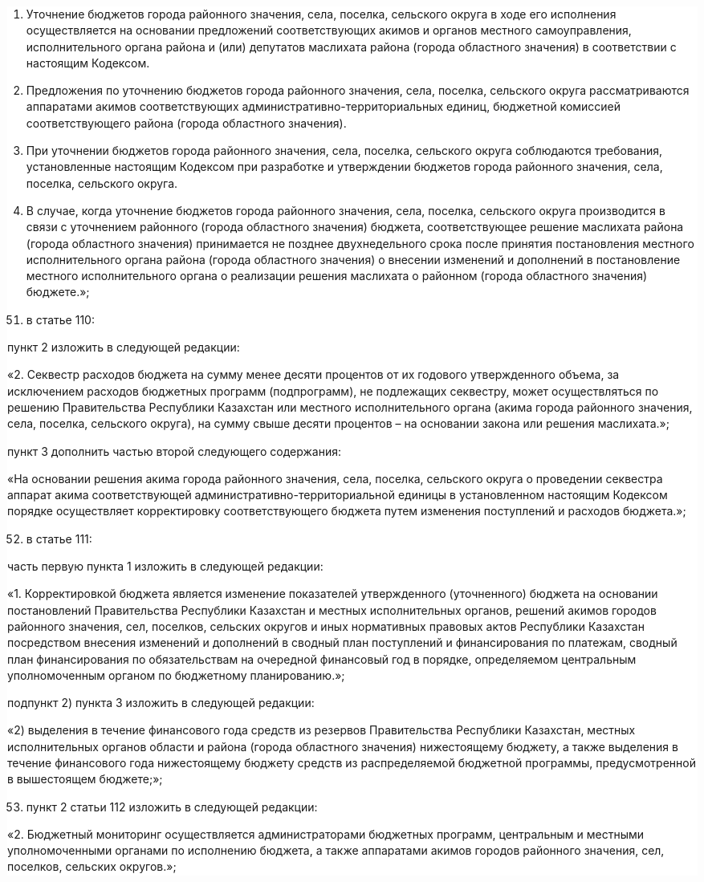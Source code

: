 1. Уточнение бюджетов города районного значения, села, поселка, сельского округа в ходе его исполнения осуществляется на основании предложений соответствующих акимов и органов местного самоуправления, исполнительного органа района и (или) депутатов маслихата района (города областного значения) в соответствии с настоящим Кодексом.

2. Предложения по уточнению бюджетов города районного значения, села, поселка, сельского округа рассматриваются аппаратами акимов соответствующих административно-территориальных единиц, бюджетной комиссией соответствующего района (города областного значения).

3. При уточнении бюджетов города районного значения, села, поселка, сельского округа соблюдаются требования, установленные настоящим Кодексом при разработке и утверждении бюджетов города районного значения, села, поселка, сельского округа.

4. В случае, когда уточнение бюджетов города районного значения, села, поселка, сельского округа производится в связи с уточнением районного (города областного значения) бюджета, соответствующее решение маслихата района (города областного значения) принимается не позднее двухнедельного срока после принятия постановления местного исполнительного органа района (города областного значения) о внесении изменений и дополнений в постановление местного исполнительного органа о реализации решения маслихата о районном (города областного значения) бюджете.»;

51) в статье 110:

пункт 2 изложить в следующей редакции:

«2. Секвестр расходов бюджета на сумму менее десяти процентов от их годового утвержденного объема, за исключением расходов бюджетных программ (подпрограмм), не подлежащих секвестру, может осуществляться по решению Правительства Республики Казахстан или местного исполнительного органа (акима города районного значения, села, поселка, сельского округа), на сумму свыше десяти процентов – на основании закона или решения маслихата.»;

пункт 3 дополнить частью второй следующего содержания:

«На основании решения акима города районного значения, села, поселка, сельского округа о проведении секвестра аппарат акима соответствующей административно-территориальной единицы в установленном настоящим Кодексом порядке осуществляет корректировку соответствующего бюджета путем изменения поступлений и расходов бюджета.»;

52) в статье 111:

часть первую пункта 1 изложить в следующей редакции:

«1. Корректировкой бюджета является изменение показателей утвержденного (уточненного) бюджета на основании постановлений Правительства Республики Казахстан и местных исполнительных органов, решений акимов городов районного значения, сел, поселков, сельских округов и иных нормативных правовых актов Республики Казахстан посредством внесения изменений и дополнений в сводный план поступлений и финансирования по платежам, сводный план финансирования по обязательствам на очередной финансовый год в порядке, определяемом центральным уполномоченным органом по бюджетному планированию.»;

подпункт 2) пункта 3 изложить в следующей редакции:

«2) выделения в течение финансового года средств из резервов Правительства Республики Казахстан, местных исполнительных органов области и района (города областного значения) нижестоящему бюджету, а также выделения в течение финансового года нижестоящему бюджету средств из распределяемой бюджетной программы, предусмотренной в вышестоящем бюджете;»;

53) пункт 2 статьи 112 изложить в следующей редакции:

«2. Бюджетный мониторинг осуществляется администраторами бюджетных программ, центральным и местными уполномоченными органами по исполнению бюджета, а также аппаратами акимов городов районного значения, сел, поселков, сельских округов.»;
